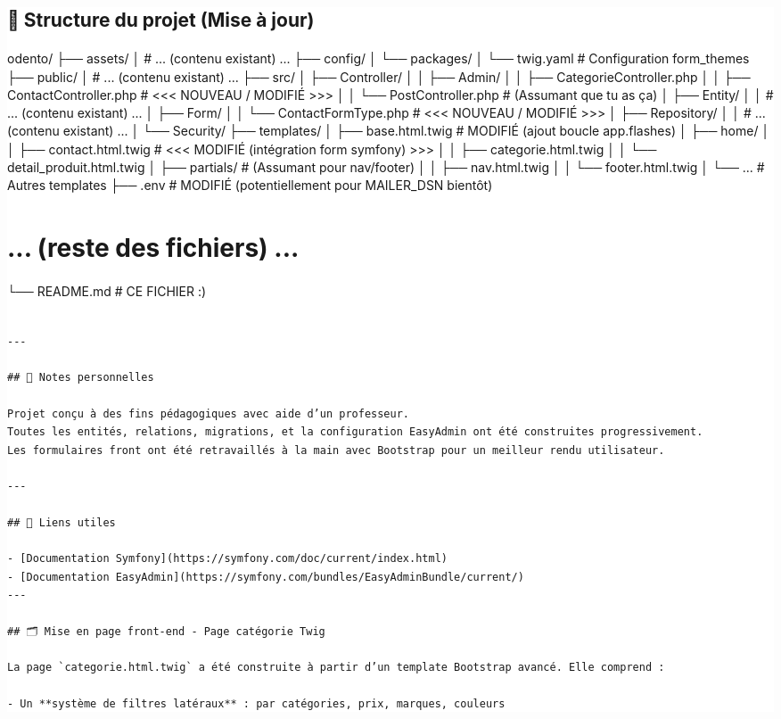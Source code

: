 ## 📂 Structure du projet (Mise à jour)
odento/
├── assets/
│   # ... (contenu existant) ...
├── config/
│   └── packages/
│       └── twig.yaml       # Configuration form_themes
├── public/
│   # ... (contenu existant) ...
├── src/
│   ├── Controller/
│   │   ├── Admin/
│   │   ├── CategorieController.php
│   │   ├── ContactController.php  # <<< NOUVEAU / MODIFIÉ >>>
│   │   └── PostController.php     # (Assumant que tu as ça)
│   ├── Entity/
│   │   # ... (contenu existant) ...
│   ├── Form/
│   │   └── ContactFormType.php    # <<< NOUVEAU / MODIFIÉ >>>
│   ├── Repository/
│   │   # ... (contenu existant) ...
│   └── Security/
├── templates/
│   ├── base.html.twig        # MODIFIÉ (ajout boucle app.flashes)
│   ├── home/
│   │   ├── contact.html.twig   # <<< MODIFIÉ (intégration form symfony) >>>
│   │   ├── categorie.html.twig
│   │   └── detail_produit.html.twig
│   ├── partials/             # (Assumant pour nav/footer)
│   │   ├── nav.html.twig
│   │   └── footer.html.twig
│   └── ...                   # Autres templates
├── .env                      # MODIFIÉ (potentiellement pour MAILER_DSN bientôt)
# ... (reste des fichiers) ...
└── README.md                 # CE FICHIER :)
```

---

## 💼 Notes personnelles

Projet conçu à des fins pédagogiques avec aide d’un professeur.  
Toutes les entités, relations, migrations, et la configuration EasyAdmin ont été construites progressivement.  
Les formulaires front ont été retravaillés à la main avec Bootstrap pour un meilleur rendu utilisateur.

---

## 🔗 Liens utiles

- [Documentation Symfony](https://symfony.com/doc/current/index.html)
- [Documentation EasyAdmin](https://symfony.com/bundles/EasyAdminBundle/current/)
---

## 🗂️ Mise en page front-end - Page catégorie Twig

La page `categorie.html.twig` a été construite à partir d’un template Bootstrap avancé. Elle comprend :

- Un **système de filtres latéraux** : par catégories, prix, marques, couleurs
```